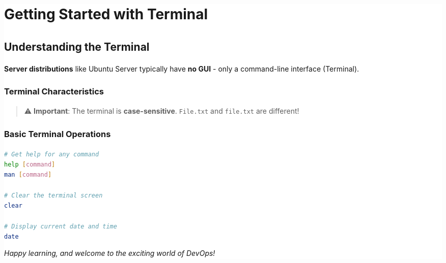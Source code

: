 
# Getting Started with Terminal

## Understanding the Terminal

**Server distributions** like Ubuntu Server typically have **no GUI** - only a command-line interface (Terminal).

### Terminal Characteristics

> ⚠️ **Important**: The terminal is **case-sensitive**. `File.txt` and `file.txt` are different!

### Basic Terminal Operations

```bash
# Get help for any command
help [command]
man [command]

# Clear the terminal screen
clear

# Display current date and time
date
```
*Happy learning, and welcome to the exciting world of DevOps!*